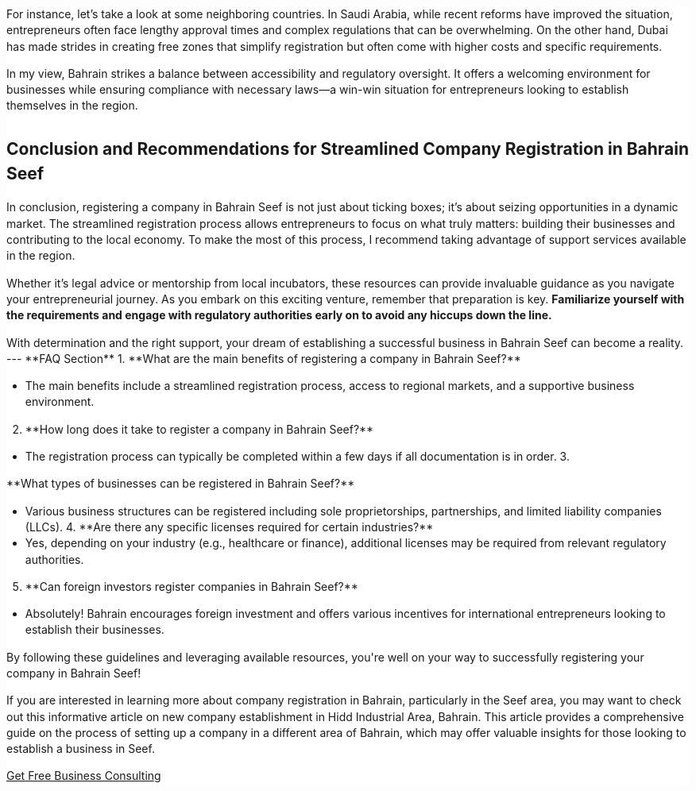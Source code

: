 For instance, let’s take a look at some neighboring countries. In Saudi Arabia, while recent reforms have improved the situation, entrepreneurs often face lengthy approval times and complex regulations that can be overwhelming. On the other hand, Dubai has made strides in creating free zones that simplify registration but often come with higher costs and specific requirements.   
  
In my view, Bahrain strikes a balance between accessibility and regulatory oversight. It offers a welcoming environment for businesses while ensuring compliance with necessary laws—a win-win situation for entrepreneurs looking to establish themselves in the region.  
  

Conclusion and Recommendations for Streamlined Company Registration in Bahrain Seef
-----------------------------------------------------------------------------------

  
In conclusion, registering a company in Bahrain Seef is not just about ticking boxes; it’s about seizing opportunities in a dynamic market. The streamlined registration process allows entrepreneurs to focus on what truly matters: building their businesses and contributing to the local economy. To make the most of this process, I recommend taking advantage of support services available in the region.   
  
Whether it’s legal advice or mentorship from local incubators, these resources can provide invaluable guidance as you navigate your entrepreneurial journey. As you embark on this exciting venture, remember that preparation is key. **Familiarize yourself with the requirements and engage with regulatory authorities early on to avoid any hiccups down the line.**   
  
With determination and the right support, your dream of establishing a successful business in Bahrain Seef can become a reality. --- \*\*FAQ Section\*\* 1. \*\*What are the main benefits of registering a company in Bahrain Seef?\*\*  
 - The main benefits include a streamlined registration process, access to regional markets, and a supportive business environment.   
  
2. \*\*How long does it take to register a company in Bahrain Seef?\*\*  
 - The registration process can typically be completed within a few days if all documentation is in order. 3.   
  
\*\*What types of businesses can be registered in Bahrain Seef?\*\*  
 - Various business structures can be registered including sole proprietorships, partnerships, and limited liability companies (LLCs). 4. \*\*Are there any specific licenses required for certain industries?\*\*  
 - Yes, depending on your industry (e.g., healthcare or finance), additional licenses may be required from relevant regulatory authorities.   
  
5. \*\*Can foreign investors register companies in Bahrain Seef?\*\*  
 - Absolutely! Bahrain encourages foreign investment and offers various incentives for international entrepreneurs looking to establish their businesses.   
  
By following these guidelines and leveraging available resources, you're well on your way to successfully registering your company in Bahrain Seef!  
  
If you are interested in learning more about company registration in Bahrain, particularly in the Seef area, you may want to check out this informative article on new company establishment in Hidd Industrial Area, Bahrain. This article provides a comprehensive guide on the process of setting up a company in a different area of Bahrain, which may offer valuable insights for those looking to establish a business in Seef.  
  
  
  
[Get Free Business Consulting](https://keylinkbh.com/)  
  